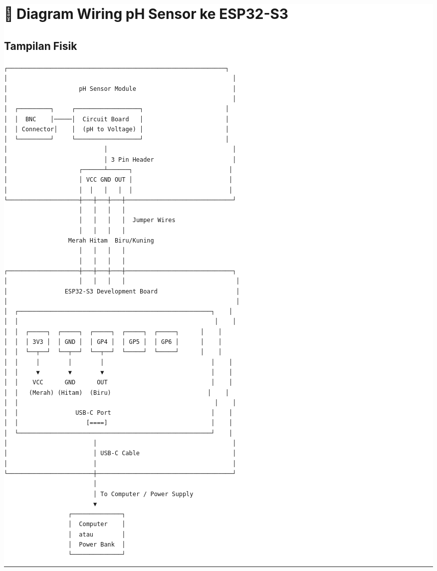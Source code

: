 # 🔌 Diagram Wiring pH Sensor ke ESP32-S3

## Tampilan Fisik

```
┌─────────────────────────────────────────────────────────────┐
│                                                               │
│                    pH Sensor Module                           │
│                                                               │
│  ┌─────────┐     ┌──────────────────┐                       │
│  │  BNC    │─────│  Circuit Board   │                       │
│  │ Connector│    │  (pH to Voltage) │                       │
│  └─────────┘     └──────────────────┘                       │
│                           │                                   │
│                           │ 3 Pin Header                      │
│                    ┌──────┴──────┐                           │
│                    │ VCC GND OUT │                           │
│                    │  │   │   │  │                           │
└────────────────────┼───┼───┼───┼──────────────────────────────┘
                     │   │   │   │
                     │   │   │   │  Jumper Wires
                     │   │   │   │
                  Merah Hitam  Biru/Kuning
                     │   │   │   │
                     │   │   │   │
┌────────────────────┼───┼───┼───┼──────────────────────────────┐
│                    │   │   │   │                               │
│                ESP32-S3 Development Board                      │
│                                                                │
│  ┌──────────────────────────────────────────────────────┐    │
│  │                                                       │    │
│  │  ┌─────┐  ┌─────┐  ┌─────┐  ┌─────┐  ┌─────┐      │    │
│  │  │ 3V3 │  │ GND │  │ GP4 │  │ GP5 │  │ GP6 │      │    │
│  │  └──┬──┘  └──┬──┘  └──┬──┘  └─────┘  └─────┘      │    │
│  │     │        │        │                              │    │
│  │     ▼        ▼        ▼                              │    │
│  │    VCC      GND      OUT                             │    │
│  │   (Merah) (Hitam)  (Biru)                           │    │
│  │                                                       │    │
│  │                USB-C Port                            │    │
│  │                   [====]                             │    │
│  └──────────────────────────────────────────────────────┘    │
│                        │                                      │
│                        │ USB-C Cable                          │
│                        │                                      │
└────────────────────────┼──────────────────────────────────────┘
                         │
                         │ To Computer / Power Supply
                         ▼
                  ┌──────────────┐
                  │  Computer    │
                  │  atau        │
                  │  Power Bank  │
                  └──────────────┘
```

---
